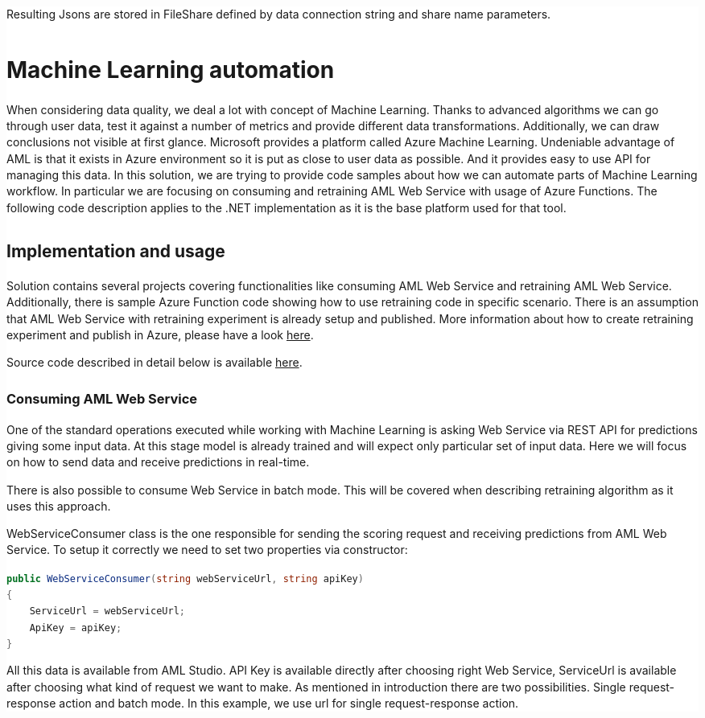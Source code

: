 Resulting Jsons are stored in FileShare defined by data connection string and share name parameters.

# Machine Learning automation
When considering data quality, we deal a lot with concept of Machine Learning. Thanks to advanced algorithms we can go through user data, test it against a number of metrics and provide different data transformations. Additionally, we can draw conclusions not visible at first glance.
Microsoft provides a platform called Azure Machine Learning. Undeniable advantage of AML is that it exists in Azure environment so it is put as close to user data as possible. And it provides easy to use API for managing this data.
In this solution, we are trying to provide code samples about how we can automate parts of Machine Learning workflow.
In particular we are focusing on consuming and retraining AML Web Service with usage of Azure Functions. 
The following code description applies to the .NET implementation as it is the base platform used for that tool.

## Implementation and usage
Solution contains several projects covering functionalities like consuming AML Web Service and retraining AML Web Service. Additionally, there is sample Azure Function code showing how to use retraining code in specific scenario. 
There is an assumption that AML Web Service with retraining experiment is already setup and published. More information about how to create retraining experiment and publish in Azure, please have a look [here](https://docs.microsoft.com/en-us/azure/machine-learning/machine-learning-retrain-models-programmatically).

Source code described in detail below is available [here](https://github.com/veracity/veracity-machinelearning-automation).

### Consuming AML Web Service
One of the standard operations executed while working with Machine Learning is asking Web Service via REST API for predictions giving some input data. At this stage model is already trained and will expect only particular set of input data.
Here we will focus on how to send data and receive predictions in real-time. 

There is also possible to consume Web Service in batch mode. This will be covered when describing retraining algorithm as it uses this approach.

WebServiceConsumer class is the one responsible for sending the scoring request and receiving predictions from AML Web Service. To setup it correctly we need to set two properties via constructor:
```csharp
public WebServiceConsumer(string webServiceUrl, string apiKey)
{
    ServiceUrl = webServiceUrl;
    ApiKey = apiKey;
}
```
All this data is available from AML Studio. API Key is available directly after choosing right Web Service, ServiceUrl is available after choosing what kind of request we want to make.
As mentioned in introduction there are two possibilities. Single request-response action and batch mode. 
In this example, we use url for single request-response action.
